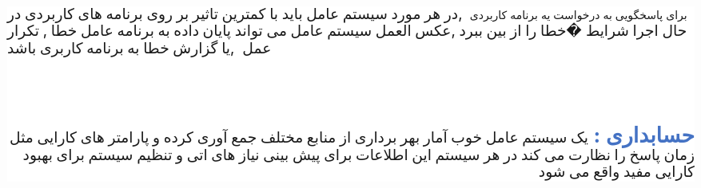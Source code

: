 &#1576;&#1585;&#1575;&#1740; &#1662;&#1575;&#1587;&#1582;&#1711;&#1608;&#1740;&#1740;
&#1576;&#1607; &#1583;&#1585;&#1582;&#1608;&#1575;&#1587;&#1578; &#1740;&#1607;
&#1576;&#1585;&#1606;&#1575;&#1605;&#1607;
&#1705;&#1575;&#1585;&#1576;&#1585;&#1583;&#1740; </span><span dir=LTR></span><span
dir=LTR style='font-size:14.0pt;line-height:107%'><span dir=LTR></span>, </span><span
lang=FA style='font-size:14.0pt;line-height:107%;font-family:"B Titr"'>&#1583;&#1585;
&#1607;&#1585; &#1605;&#1608;&#1585;&#1583; &#1587;&#1740;&#1587;&#1578;&#1605;
&#1593;&#1575;&#1605;&#1604; &#1576;&#1575;&#1740;&#1583; &#1576;&#1575;
&#1705;&#1605;&#1578;&#1585;&#1740;&#1606; &#1578;&#1575;&#1579;&#1740;&#1585;
&#1576;&#1585; &#1585;&#1608;&#1740; &#1576;&#1585;&#1606;&#1575;&#1605;&#1607;
&#1607;&#1575;&#1740; &#1705;&#1575;&#1585;&#1576;&#1585;&#1583;&#1740;
&#1583;&#1585; &#1581;&#1575;&#1604; &#1575;&#1580;&#1585;&#1575;
&#1588;&#1585;&#1575;&#1740;&#1591;</span><span dir=LTR></span><span lang=FA
dir=LTR style='font-size:14.0pt;line-height:107%'><span dir=LTR></span> </span><span
dir=RTL></span><span lang=FA style='font-size:14.0pt;line-height:107%;
font-family:"B Titr"'><span dir=RTL></span>�&#1582;&#1591;&#1575;
&#1585;&#1575; &#1575;&#1586; &#1576;&#1740;&#1606;
&#1576;&#1576;&#1585;&#1583; </span><span dir=LTR></span><span dir=LTR
style='font-size:14.0pt;line-height:107%'><span dir=LTR></span>,</span><span
lang=FA style='font-size:14.0pt;line-height:107%;font-family:"B Titr"'>&#1593;&#1705;&#1587;
&#1575;&#1604;&#1593;&#1605;&#1604; &#1587;&#1740;&#1587;&#1578;&#1605; &#1593;&#1575;&#1605;&#1604;
&#1605;&#1740; &#1578;&#1608;&#1575;&#1606;&#1583;
&#1662;&#1575;&#1740;&#1575;&#1606; &#1583;&#1575;&#1583;&#1607; &#1576;&#1607;
&#1576;&#1585;&#1606;&#1575;&#1605;&#1607; &#1593;&#1575;&#1605;&#1604;
&#1582;&#1591;&#1575; </span><span dir=LTR></span><span dir=LTR
style='font-size:14.0pt;line-height:107%'><span dir=LTR></span>,</span><span
dir=RTL></span><span lang=FA style='font-size:14.0pt;line-height:107%;
font-family:"B Titr"'><span dir=RTL></span> &#1578;&#1705;&#1585;&#1575;&#1585;
&#1593;&#1605;&#1604; </span><span dir=LTR></span><span dir=LTR
style='font-size:14.0pt;line-height:107%'><span dir=LTR></span>, </span><span
lang=FA style='font-size:14.0pt;line-height:107%;font-family:"B Titr"'>&#1740;&#1575;
&#1711;&#1586;&#1575;&#1585;&#1588; &#1582;&#1591;&#1575; &#1576;&#1607;
&#1576;&#1585;&#1606;&#1575;&#1605;&#1607;
&#1705;&#1575;&#1585;&#1576;&#1585;&#1740; &#1576;&#1575;&#1588;&#1583;</span></p>

<p class=MsoNormal dir=RTL style='text-align:right;direction:rtl;unicode-bidi:
embed'><span lang=FA style='font-size:14.0pt;line-height:107%;font-family:"B Titr"'>&nbsp;</span></p>

<p class=MsoNormal dir=RTL style='text-align:right;direction:rtl;unicode-bidi:
embed'><span lang=FA style='font-size:14.0pt;line-height:107%;font-family:"B Titr"'>&nbsp;</span></p>

<p class=MsoNormal dir=RTL style='text-align:right;direction:rtl;unicode-bidi:
embed'><b><span lang=FA style='font-size:20.0pt;line-height:107%;font-family:
"B Titr";color:#4472C4'>&#1581;&#1587;&#1575;&#1576;&#1583;&#1575;&#1585;&#1740;
: </span></b><span lang=FA style='font-size:14.0pt;line-height:107%;font-family:
"B Titr"'>&#1740;&#1705; &#1587;&#1740;&#1587;&#1578;&#1605;
&#1593;&#1575;&#1605;&#1604; &#1582;&#1608;&#1576; &#1570;&#1605;&#1575;&#1585;
&#1576;&#1607;&#1585; &#1576;&#1585;&#1583;&#1575;&#1585;&#1740; &#1575;&#1586;
&#1605;&#1606;&#1575;&#1576;&#1593; &#1605;&#1582;&#1578;&#1604;&#1601;
&#1580;&#1605;&#1593; &#1570;&#1608;&#1585;&#1740; &#1705;&#1585;&#1583;&#1607;
&#1608; &#1662;&#1575;&#1585;&#1575;&#1605;&#1578;&#1585; &#1607;&#1575;&#1740;
&#1705;&#1575;&#1585;&#1575;&#1740;&#1740; &#1605;&#1579;&#1604;
&#1586;&#1605;&#1575;&#1606; &#1662;&#1575;&#1587;&#1582; &#1585;&#1575;
&#1606;&#1592;&#1575;&#1585;&#1578; &#1605;&#1740; &#1705;&#1606;&#1583;
&#1583;&#1585; &#1607;&#1585; &#1587;&#1740;&#1587;&#1578;&#1605;
&#1575;&#1740;&#1606; &#1575;&#1591;&#1604;&#1575;&#1593;&#1575;&#1578;
&#1576;&#1585;&#1575;&#1740; &#1662;&#1740;&#1588; &#1576;&#1740;&#1606;&#1740;
&#1606;&#1740;&#1575;&#1586; &#1607;&#1575;&#1740; &#1575;&#1578;&#1740;
&#1608; &#1578;&#1606;&#1592;&#1740;&#1605; &#1587;&#1740;&#1587;&#1578;&#1605;
&#1576;&#1585;&#1575;&#1740; &#1576;&#1607;&#1576;&#1608;&#1583;
&#1705;&#1575;&#1585;&#1575;&#1740;&#1740; &#1605;&#1601;&#1740;&#1583;
&#1608;&#1575;&#1602;&#1593; &#1605;&#1740; &#1588;&#1608;&#1583; <span